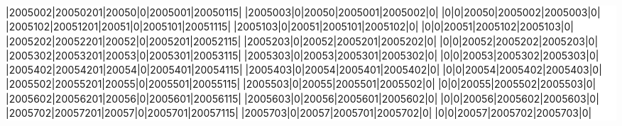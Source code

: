 |2005002|20050201|20050|0|2005001|20050115|
|2005003|0|20050|2005001|2005002|0|
|0|0|20050|2005002|2005003|0|
|2005102|20051201|20051|0|2005101|20051115|
|2005103|0|20051|2005101|2005102|0|
|0|0|20051|2005102|2005103|0|
|2005202|20052201|20052|0|2005201|20052115|
|2005203|0|20052|2005201|2005202|0|
|0|0|20052|2005202|2005203|0|
|2005302|20053201|20053|0|2005301|20053115|
|2005303|0|20053|2005301|2005302|0|
|0|0|20053|2005302|2005303|0|
|2005402|20054201|20054|0|2005401|20054115|
|2005403|0|20054|2005401|2005402|0|
|0|0|20054|2005402|2005403|0|
|2005502|20055201|20055|0|2005501|20055115|
|2005503|0|20055|2005501|2005502|0|
|0|0|20055|2005502|2005503|0|
|2005602|20056201|20056|0|2005601|20056115|
|2005603|0|20056|2005601|2005602|0|
|0|0|20056|2005602|2005603|0|
|2005702|20057201|20057|0|2005701|20057115|
|2005703|0|20057|2005701|2005702|0|
|0|0|20057|2005702|2005703|0|